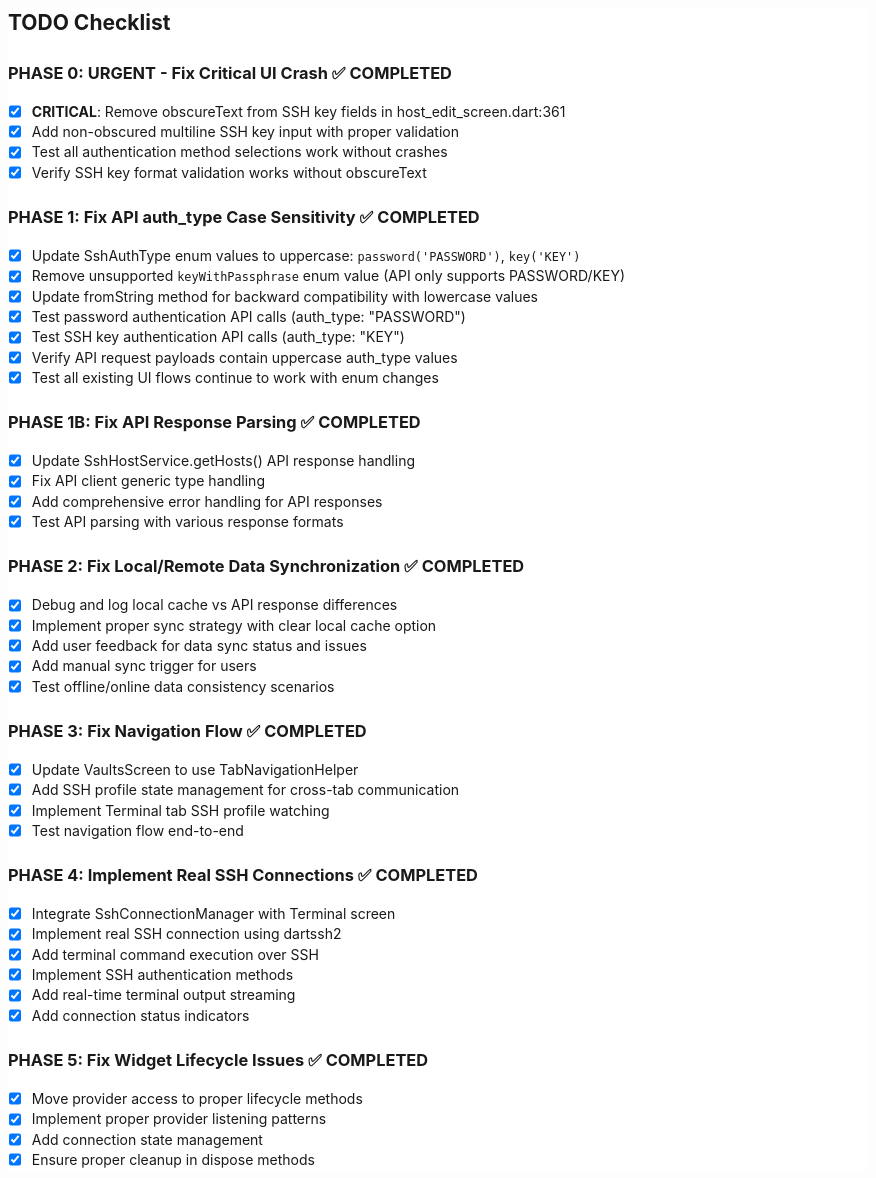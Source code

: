 ## TODO Checklist

### **PHASE 0: URGENT - Fix Critical UI Crash** ✅ COMPLETED
- [x] **CRITICAL**: Remove obscureText from SSH key fields in host_edit_screen.dart:361
- [x] Add non-obscured multiline SSH key input with proper validation  
- [x] Test all authentication method selections work without crashes
- [x] Verify SSH key format validation works without obscureText

### **PHASE 1: Fix API auth_type Case Sensitivity** ✅ COMPLETED
- [x] Update SshAuthType enum values to uppercase: `password('PASSWORD')`, `key('KEY')`
- [x] Remove unsupported `keyWithPassphrase` enum value (API only supports PASSWORD/KEY)
- [x] Update fromString method for backward compatibility with lowercase values
- [x] Test password authentication API calls (auth_type: "PASSWORD")  
- [x] Test SSH key authentication API calls (auth_type: "KEY")
- [x] Verify API request payloads contain uppercase auth_type values
- [x] Test all existing UI flows continue to work with enum changes

### **PHASE 1B: Fix API Response Parsing** ✅ COMPLETED
- [x] Update SshHostService.getHosts() API response handling
- [x] Fix API client generic type handling
- [x] Add comprehensive error handling for API responses
- [x] Test API parsing with various response formats

### **PHASE 2: Fix Local/Remote Data Synchronization** ✅ COMPLETED
- [x] Debug and log local cache vs API response differences
- [x] Implement proper sync strategy with clear local cache option
- [x] Add user feedback for data sync status and issues
- [x] Add manual sync trigger for users
- [x] Test offline/online data consistency scenarios

### **PHASE 3: Fix Navigation Flow** ✅ COMPLETED
- [x] Update VaultsScreen to use TabNavigationHelper
- [x] Add SSH profile state management for cross-tab communication
- [x] Implement Terminal tab SSH profile watching
- [x] Test navigation flow end-to-end

### **PHASE 4: Implement Real SSH Connections** ✅ COMPLETED
- [x] Integrate SshConnectionManager with Terminal screen
- [x] Implement real SSH connection using dartssh2
- [x] Add terminal command execution over SSH
- [x] Implement SSH authentication methods
- [x] Add real-time terminal output streaming
- [x] Add connection status indicators

### **PHASE 5: Fix Widget Lifecycle Issues** ✅ COMPLETED
- [x] Move provider access to proper lifecycle methods
- [x] Implement proper provider listening patterns  
- [x] Add connection state management
- [x] Ensure proper cleanup in dispose methods
